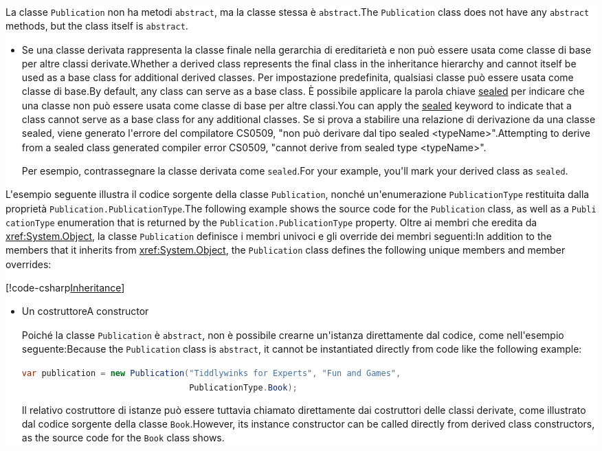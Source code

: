   <span data-ttu-id="521a0-238">La classe `Publication` non ha metodi `abstract`, ma la classe stessa è `abstract`.</span><span class="sxs-lookup"><span data-stu-id="521a0-238">The `Publication` class does not have any `abstract` methods, but the class itself is `abstract`.</span></span>

- <span data-ttu-id="521a0-239">Se una classe derivata rappresenta la classe finale nella gerarchia di ereditarietà e non può essere usata come classe di base per altre classi derivate.</span><span class="sxs-lookup"><span data-stu-id="521a0-239">Whether a derived class represents the final class in the inheritance hierarchy and cannot itself be used as a base class for additional derived classes.</span></span> <span data-ttu-id="521a0-240">Per impostazione predefinita, qualsiasi classe può essere usata come classe di base.</span><span class="sxs-lookup"><span data-stu-id="521a0-240">By default, any class can serve as a base class.</span></span> <span data-ttu-id="521a0-241">È possibile applicare la parola chiave [sealed](../language-reference/keywords/sealed.md) per indicare che una classe non può essere usata come classe di base per altre classi.</span><span class="sxs-lookup"><span data-stu-id="521a0-241">You can apply the [sealed](../language-reference/keywords/sealed.md) keyword to indicate that a class cannot serve as a base class for any additional classes.</span></span> <span data-ttu-id="521a0-242">Se si prova a stabilire una relazione di derivazione da una classe sealed, viene generato l'errore del compilatore CS0509, "non può derivare dal tipo sealed \<typeName>".</span><span class="sxs-lookup"><span data-stu-id="521a0-242">Attempting to derive from a sealed class generated compiler error CS0509, "cannot derive from sealed type \<typeName>".</span></span>

  <span data-ttu-id="521a0-243">Per esempio, contrassegnare la classe derivata come `sealed`.</span><span class="sxs-lookup"><span data-stu-id="521a0-243">For your example, you'll mark your derived class as `sealed`.</span></span>

<span data-ttu-id="521a0-244">L'esempio seguente illustra il codice sorgente della classe `Publication`, nonché un'enumerazione `PublicationType` restituita dalla proprietà `Publication.PublicationType`.</span><span class="sxs-lookup"><span data-stu-id="521a0-244">The following example shows the source code for the `Publication` class, as well as a `PublicationType` enumeration that is returned by the `Publication.PublicationType` property.</span></span> <span data-ttu-id="521a0-245">Oltre ai membri che eredita da <xref:System.Object>, la classe `Publication` definisce i membri univoci e gli override dei membri seguenti:</span><span class="sxs-lookup"><span data-stu-id="521a0-245">In addition to the members that it inherits from <xref:System.Object>, the `Publication` class defines the following unique members and member overrides:</span></span>

[!code-csharp[Inheritance](../../../samples/snippets/csharp/tutorials/inheritance/base-and-derived.cs#1)]

- <span data-ttu-id="521a0-246">Un costruttore</span><span class="sxs-lookup"><span data-stu-id="521a0-246">A constructor</span></span>

  <span data-ttu-id="521a0-247">Poiché la classe `Publication` è `abstract`, non è possibile crearne un'istanza direttamente dal codice, come nell'esempio seguente:</span><span class="sxs-lookup"><span data-stu-id="521a0-247">Because the `Publication` class is `abstract`, it cannot be instantiated directly from code like the following example:</span></span>

  ```csharp
  var publication = new Publication("Tiddlywinks for Experts", "Fun and Games",
                                    PublicationType.Book);
  ```

  <span data-ttu-id="521a0-248">Il relativo costruttore di istanze può essere tuttavia chiamato direttamente dai costruttori delle classi derivate, come illustrato dal codice sorgente della classe `Book`.</span><span class="sxs-lookup"><span data-stu-id="521a0-248">However, its instance constructor can be called directly from derived class constructors, as the source code for the `Book` class shows.</span></span>
